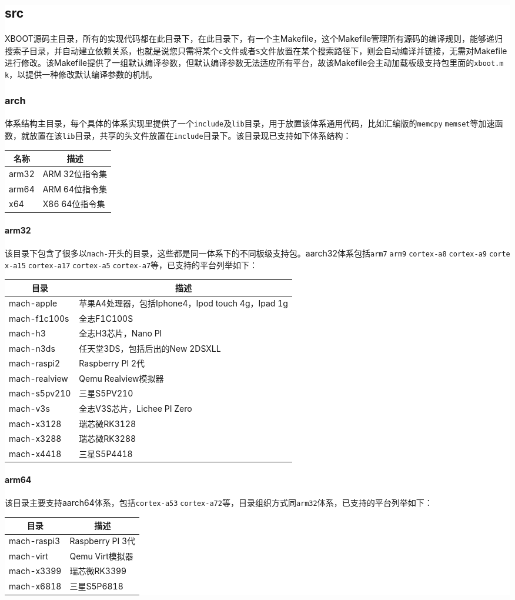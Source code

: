 ## src
XBOOT源码主目录，所有的实现代码都在此目录下，在此目录下，有一个主Makefile，这个Makefile管理所有源码的编译规则，能够递归搜索子目录，并自动建立依赖关系，也就是说您只需将某个`c`文件或者`S`文件放置在某个搜索路径下，则会自动编译并链接，无需对Makefile进行修改。该Makefile提供了一组默认编译参数，但默认编译参数无法适应所有平台，故该Makefile会主动加载板级支持包里面的`xboot.mk`，以提供一种修改默认编译参数的机制。

### arch
体系结构主目录，每个具体的体系实现里提供了一个`include`及`lib`目录，用于放置该体系通用代码，比如汇编版的`memcpy` `memset`等加速函数，就放置在该`lib`目录，共享的头文件放置在`include`目录下。该目录现已支持如下体系结构：

| 名称    | 描述         |
| ----- | ---------- |
| arm32 | ARM 32位指令集 |
| arm64 | ARM 64位指令集 |
| x64   | X86 64位指令集 |

#### arm32
该目录下包含了很多以`mach-`开头的目录，这些都是同一体系下的不同板级支持包。aarch32体系包括`arm7` `arm9` `cortex-a8` `cortex-a9` `cortex-a15` `cortex-a17` `cortex-a5` `cortex-a7`等，已支持的平台列举如下：

| 目录            | 描述                                      |
| ------------- | --------------------------------------- |
| mach-apple    | 苹果A4处理器，包括Iphone4，Ipod touch 4g，Ipad 1g |
| mach-f1c100s  | 全志F1C100S                               |
| mach-h3       | 全志H3芯片，Nano PI                          |
| mach-n3ds     | 任天堂3DS，包括后出的New 2DSXLL                  |
| mach-raspi2   | Raspberry PI 2代                         |
| mach-realview | Qemu Realview模拟器                        |
| mach-s5pv210  | 三星S5PV210                               |
| mach-v3s      | 全志V3S芯片，Lichee PI Zero                  |
| mach-x3128    | 瑞芯微RK3128                               |
| mach-x3288    | 瑞芯微RK3288                               |
| mach-x4418    | 三星S5P4418                               |

#### arm64
该目录主要支持aarch64体系，包括`cortex-a53` `cortex-a72`等，目录组织方式同`arm32`体系，已支持的平台列举如下：

| 目录          | 描述              |
| ----------- | --------------- |
| mach-raspi3 | Raspberry PI 3代 |
| mach-virt   | Qemu Virt模拟器    |
| mach-x3399  | 瑞芯微RK3399       |
| mach-x6818  | 三星S5P6818       |
